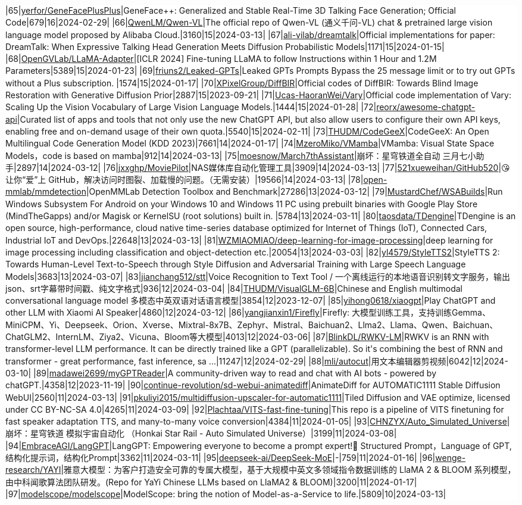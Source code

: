 |65|[yerfor/GeneFacePlusPlus](https://github.com/yerfor/GeneFacePlusPlus)|GeneFace++: Generalized and Stable Real-Time 3D Talking Face Generation; Official Code|679|16|2024-02-29|
|66|[QwenLM/Qwen-VL](https://github.com/QwenLM/Qwen-VL)|The official repo of Qwen-VL (通义千问-VL) chat & pretrained large vision language model proposed by Alibaba Cloud.|3160|15|2024-03-13|
|67|[ali-vilab/dreamtalk](https://github.com/ali-vilab/dreamtalk)|Official implementations for paper: DreamTalk: When Expressive Talking Head Generation Meets Diffusion Probabilistic Models|1171|15|2024-01-15|
|68|[OpenGVLab/LLaMA-Adapter](https://github.com/OpenGVLab/LLaMA-Adapter)|[ICLR 2024] Fine-tuning LLaMA to follow Instructions within 1 Hour and 1.2M Parameters|5389|15|2024-01-23|
|69|[friuns2/Leaked-GPTs](https://github.com/friuns2/Leaked-GPTs)|Leaked GPTs Prompts Bypass the 25 message limit or to try out GPTs without a Plus subscription. |1574|15|2024-01-17|
|70|[XPixelGroup/DiffBIR](https://github.com/XPixelGroup/DiffBIR)|Official codes of DiffBIR: Towards Blind Image Restoration with Generative Diffusion Prior|2887|15|2023-09-21|
|71|[Ucas-HaoranWei/Vary](https://github.com/Ucas-HaoranWei/Vary)|Official code implementation of Vary: Scaling Up the Vision Vocabulary of Large Vision Language Models.|1444|15|2024-01-28|
|72|[reorx/awesome-chatgpt-api](https://github.com/reorx/awesome-chatgpt-api)|Curated list of apps and tools that not only use the new ChatGPT API, but also allow users to configure their own API keys, enabling free and on-demand usage of their own quota.|5540|15|2024-02-11|
|73|[THUDM/CodeGeeX](https://github.com/THUDM/CodeGeeX)|CodeGeeX: An Open Multilingual Code Generation Model (KDD 2023)|7661|14|2024-01-17|
|74|[MzeroMiko/VMamba](https://github.com/MzeroMiko/VMamba)|VMamba: Visual State Space Models，code is based on mamba|912|14|2024-03-13|
|75|[moesnow/March7thAssistant](https://github.com/moesnow/March7thAssistant)|崩坏：星穹铁道全自动 三月七小助手|2897|14|2024-03-12|
|76|[jxxghp/MoviePilot](https://github.com/jxxghp/MoviePilot)|NAS媒体库自动化管理工具|3909|14|2024-03-13|
|77|[521xueweihan/GitHub520](https://github.com/521xueweihan/GitHub520)|:kissing_heart: 让你“爱”上 GitHub，解决访问时图裂、加载慢的问题。（无需安装）|19566|14|2024-03-13|
|78|[open-mmlab/mmdetection](https://github.com/open-mmlab/mmdetection)|OpenMMLab Detection Toolbox and Benchmark|27286|13|2024-03-12|
|79|[MustardChef/WSABuilds](https://github.com/MustardChef/WSABuilds)|Run Windows Subsystem For Android on your Windows 10 and Windows 11 PC using prebuilt binaries with Google Play Store (MindTheGapps) and/or Magisk or KernelSU (root solutions) built in. |5784|13|2024-03-11|
|80|[taosdata/TDengine](https://github.com/taosdata/TDengine)|TDengine is an open source, high-performance, cloud native time-series database optimized for Internet of Things (IoT), Connected Cars, Industrial IoT and DevOps.|22648|13|2024-03-13|
|81|[WZMIAOMIAO/deep-learning-for-image-processing](https://github.com/WZMIAOMIAO/deep-learning-for-image-processing)|deep learning for image processing including classification and object-detection etc.|20054|13|2024-03-03|
|82|[yl4579/StyleTTS2](https://github.com/yl4579/StyleTTS2)|StyleTTS 2: Towards Human-Level Text-to-Speech through Style Diffusion and Adversarial Training with Large Speech Language Models|3683|13|2024-03-07|
|83|[jianchang512/stt](https://github.com/jianchang512/stt)|Voice Recognition to Text Tool / 一个离线运行的本地语音识别转文字服务，输出json、srt字幕带时间戳、纯文字格式|936|12|2024-03-04|
|84|[THUDM/VisualGLM-6B](https://github.com/THUDM/VisualGLM-6B)|Chinese and English multimodal conversational language model   多模态中英双语对话语言模型|3854|12|2023-12-07|
|85|[yihong0618/xiaogpt](https://github.com/yihong0618/xiaogpt)|Play ChatGPT and other LLM with Xiaomi AI Speaker|4860|12|2024-03-12|
|86|[yangjianxin1/Firefly](https://github.com/yangjianxin1/Firefly)|Firefly: 大模型训练工具，支持训练Gemma、MiniCPM、Yi、Deepseek、Orion、Xverse、Mixtral-8x7B、Zephyr、Mistral、Baichuan2、Llma2、Llama、Qwen、Baichuan、ChatGLM2、InternLM、Ziya2、Vicuna、Bloom等大模型|4013|12|2024-03-06|
|87|[BlinkDL/RWKV-LM](https://github.com/BlinkDL/RWKV-LM)|RWKV is an RNN with transformer-level LLM performance. It can be directly trained like a GPT (parallelizable). So it's combining the best of RNN and transformer - great performance, fast inference, sa ...|11247|12|2024-02-29|
|88|[mli/autocut](https://github.com/mli/autocut)|用文本编辑器剪视频|6042|12|2024-03-10|
|89|[madawei2699/myGPTReader](https://github.com/madawei2699/myGPTReader)|A community-driven way to read and chat with AI bots - powered by chatGPT.|4358|12|2023-11-19|
|90|[continue-revolution/sd-webui-animatediff](https://github.com/continue-revolution/sd-webui-animatediff)|AnimateDiff for AUTOMATIC1111 Stable Diffusion WebUI|2560|11|2024-03-13|
|91|[pkuliyi2015/multidiffusion-upscaler-for-automatic1111](https://github.com/pkuliyi2015/multidiffusion-upscaler-for-automatic1111)|Tiled Diffusion and VAE optimize, licensed under CC BY-NC-SA 4.0|4265|11|2024-03-09|
|92|[Plachtaa/VITS-fast-fine-tuning](https://github.com/Plachtaa/VITS-fast-fine-tuning)|This repo is a pipeline of VITS finetuning for fast speaker adaptation TTS, and many-to-many voice conversion|4384|11|2024-01-05|
|93|[CHNZYX/Auto_Simulated_Universe](https://github.com/CHNZYX/Auto_Simulated_Universe)|崩坏：星穹铁道 模拟宇宙自动化 （Honkai Star Rail - Auto Simulated Universe）|3199|11|2024-03-08|
|94|[EmbraceAGI/LangGPT](https://github.com/EmbraceAGI/LangGPT)|LangGPT: Empowering everyone to become a prompt expert!🚀  Structured Prompt，Language of GPT, 结构化提示词，结构化Prompt|3362|11|2024-03-11|
|95|[deepseek-ai/DeepSeek-MoE](https://github.com/deepseek-ai/DeepSeek-MoE)|-|759|11|2024-01-16|
|96|[wenge-research/YAYI](https://github.com/wenge-research/YAYI)|雅意大模型：为客户打造安全可靠的专属大模型，基于大规模中英文多领域指令数据训练的 LlaMA 2 & BLOOM 系列模型，由中科闻歌算法团队研发。(Repo for YaYi Chinese LLMs based on LlaMA2 & BLOOM)|3200|11|2024-01-17|
|97|[modelscope/modelscope](https://github.com/modelscope/modelscope)|ModelScope: bring the notion of Model-as-a-Service to life.|5809|10|2024-03-13|